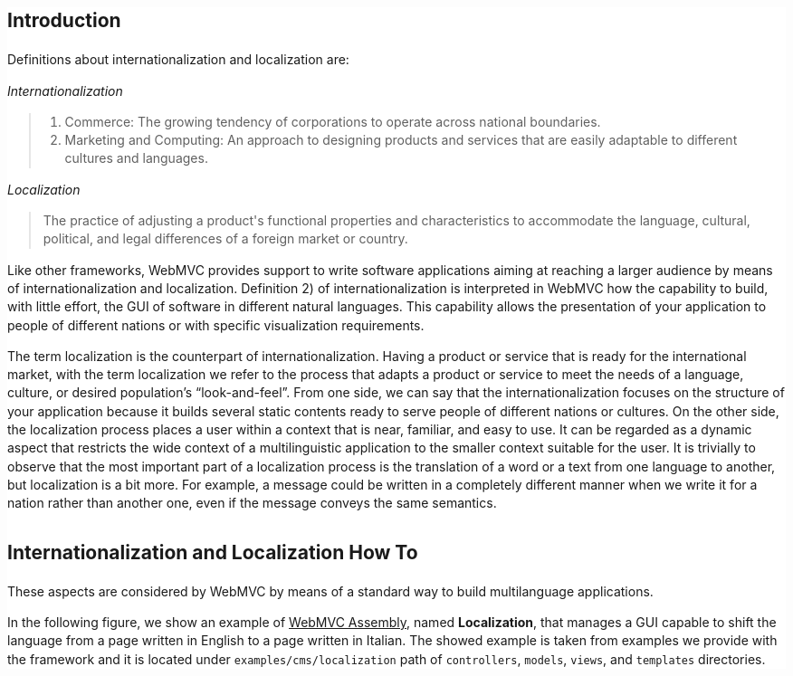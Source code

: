 ## Introduction

Definitions about internationalization and localization are:

_Internationalization_
> 1) Commerce: The growing tendency of corporations to operate across national boundaries.
>   2) Marketing and Computing: An approach to designing products and services that are easily adaptable to different
       cultures and languages.

_Localization_
> The practice of adjusting a product's functional properties and characteristics to accommodate the language, cultural,
> political, and legal differences of a foreign market or country.

Like other frameworks, WebMVC provides support to write software applications aiming at reaching a larger audience by
means of internationalization and localization. Definition 2) of internationalization is interpreted in WebMVC how the
capability to build, with little effort, the GUI of software in different natural languages. This capability allows the
presentation of your application to people of different nations or with specific visualization requirements.

The term localization is the counterpart of internationalization. Having a product or service that is ready for the
international market, with the term localization we refer to the process that adapts a product or service to meet the
needs of a language, culture, or desired population’s “look-and-feel”. From one side, we can say that the
internationalization focuses on the structure of your application because it builds several static contents ready to
serve people of different nations or cultures. On the other side, the localization process places a user within a
context that is near, familiar, and easy to use. It can be regarded as a dynamic aspect that restricts the wide context
of a multilinguistic application to the smaller context suitable for the user. It is trivially to observe that the most
important part of a localization process is the translation of a word or a text from one language to another, but
localization is a bit more. For example, a message could be written in a completely different manner when we write it
for a nation rather than another one, even if the message conveys the same semantics.

## Internationalization and Localization How To

These aspects are considered by WebMVC by means of a standard way to build multilanguage applications.

In the following figure, we show an example
of [WebMVC Assembly](https://github.com/rcarvello/webmvcframework/wiki/Understanding-WebMVC#insights-webmvc-assembly),
named **Localization**, that manages a GUI capable to shift the language from a page written in English to a page
written in Italian. The showed example is taken from examples we provide with the framework and it is located
under `examples/cms/localization` path of `controllers`, `models`, `views`, and `templates` directories.
